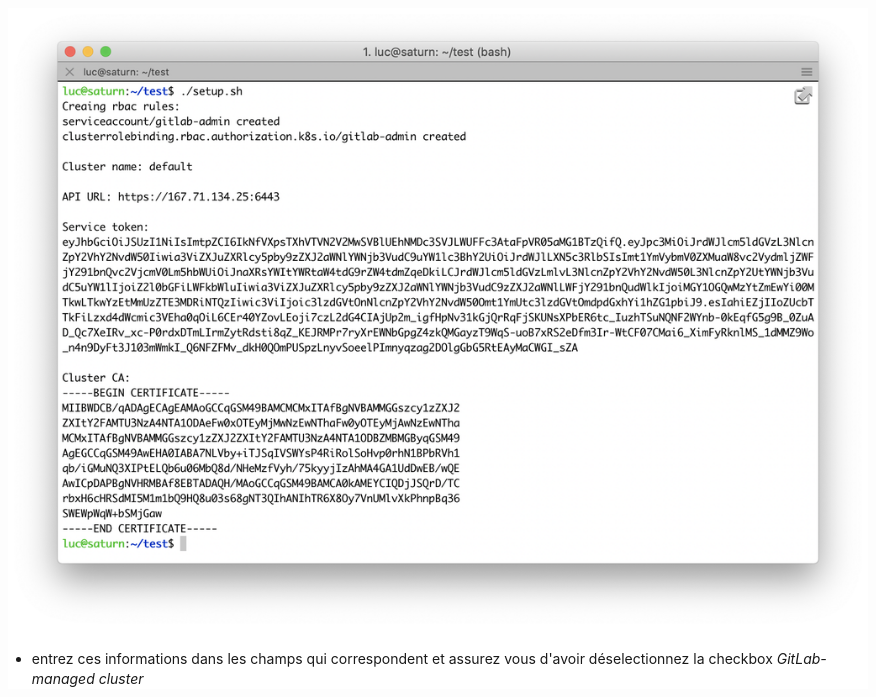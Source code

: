 ![Add Cluster](./images/add_cluster-3.png)

- entrez ces informations dans les champs qui correspondent et assurez vous d'avoir déselectionnez la checkbox *GitLab-managed cluster*
